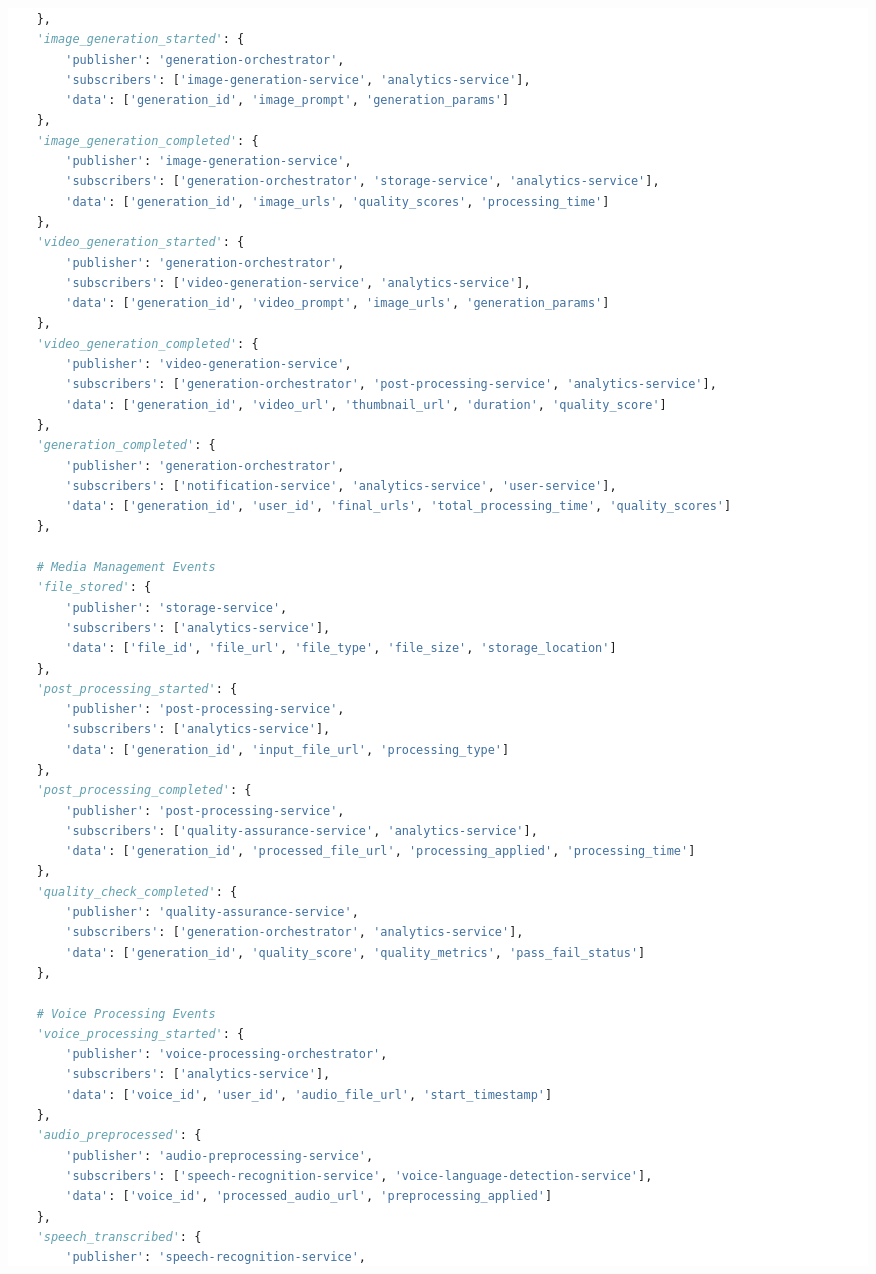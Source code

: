 ```python
    },
    'image_generation_started': {
        'publisher': 'generation-orchestrator',
        'subscribers': ['image-generation-service', 'analytics-service'],
        'data': ['generation_id', 'image_prompt', 'generation_params']
    },
    'image_generation_completed': {
        'publisher': 'image-generation-service',
        'subscribers': ['generation-orchestrator', 'storage-service', 'analytics-service'],
        'data': ['generation_id', 'image_urls', 'quality_scores', 'processing_time']
    },
    'video_generation_started': {
        'publisher': 'generation-orchestrator',
        'subscribers': ['video-generation-service', 'analytics-service'],
        'data': ['generation_id', 'video_prompt', 'image_urls', 'generation_params']
    },
    'video_generation_completed': {
        'publisher': 'video-generation-service',
        'subscribers': ['generation-orchestrator', 'post-processing-service', 'analytics-service'],
        'data': ['generation_id', 'video_url', 'thumbnail_url', 'duration', 'quality_score']
    },
    'generation_completed': {
        'publisher': 'generation-orchestrator',
        'subscribers': ['notification-service', 'analytics-service', 'user-service'],
        'data': ['generation_id', 'user_id', 'final_urls', 'total_processing_time', 'quality_scores']
    },
    
    # Media Management Events
    'file_stored': {
        'publisher': 'storage-service',
        'subscribers': ['analytics-service'],
        'data': ['file_id', 'file_url', 'file_type', 'file_size', 'storage_location']
    },
    'post_processing_started': {
        'publisher': 'post-processing-service',
        'subscribers': ['analytics-service'],
        'data': ['generation_id', 'input_file_url', 'processing_type']
    },
    'post_processing_completed': {
        'publisher': 'post-processing-service',
        'subscribers': ['quality-assurance-service', 'analytics-service'],
        'data': ['generation_id', 'processed_file_url', 'processing_applied', 'processing_time']
    },
    'quality_check_completed': {
        'publisher': 'quality-assurance-service',
        'subscribers': ['generation-orchestrator', 'analytics-service'],
        'data': ['generation_id', 'quality_score', 'quality_metrics', 'pass_fail_status']
    },
    
    # Voice Processing Events
    'voice_processing_started': {
        'publisher': 'voice-processing-orchestrator',
        'subscribers': ['analytics-service'],
        'data': ['voice_id', 'user_id', 'audio_file_url', 'start_timestamp']
    },
    'audio_preprocessed': {
        'publisher': 'audio-preprocessing-service',
        'subscribers': ['speech-recognition-service', 'voice-language-detection-service'],
        'data': ['voice_id', 'processed_audio_url', 'preprocessing_applied']
    },
    'speech_transcribed': {
        'publisher': 'speech-recognition-service',
```